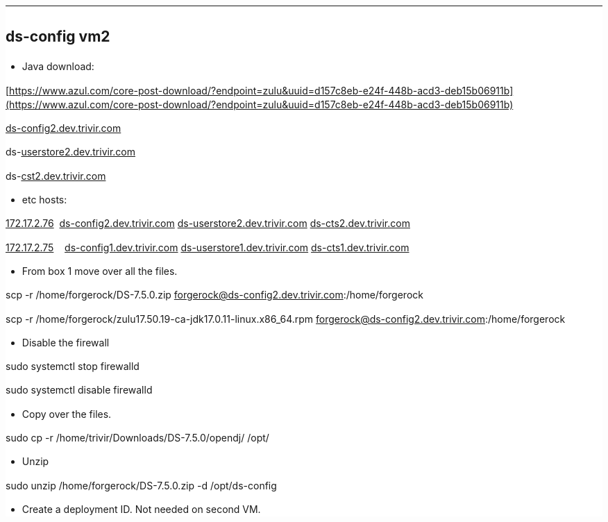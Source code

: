   
  

---

## ds-config vm2

- Java download:
    

[https://www.azul.com/core-post-download/?endpoint=zulu&uuid=d157c8eb-e24f-448b-acd3-deb15b06911b](https://www.azul.com/core-post-download/?endpoint=zulu&uuid=d157c8eb-e24f-448b-acd3-deb15b06911b)

[ds-config2.dev.trivir.com](http://dsconfig2.dev.trivir.com)

ds-[userstore2.dev.trivir.com](http://userstore2.dev.trivir.com)

ds-[cst2.dev.trivir.com](http://cst2.dev.trivir.com)

- etc hosts:
    

[172.17.2.76](http://172.17.2.76)  [ds-config2.dev.trivir.com](http://ds-config1.dev.trivir.com) [ds-userstore2.dev.trivir.com](http://ds-userstore1.dev.trivir.com) [ds-cts2.dev.trivir.com](http://ds-cts1.dev.trivir.com)

[172.17.2.75](http://172.17.2.75)    [ds-config1.dev.trivir.com](http://ds-config1.dev.trivir.com) [ds-userstore1.dev.trivir.com](http://ds-userstore1.dev.trivir.com) [ds-cts1.dev.trivir.com](http://ds-cts1.dev.trivir.com)

  

- From box 1 move over all the files.
    

scp -r /home/forgerock/DS-7.5.0.zip forgerock@ds-config2.dev.trivir.com:/home/forgerock

scp -r /home/forgerock/zulu17.50.19-ca-jdk17.0.11-linux.x86_64.rpm forgerock@ds-config2.dev.trivir.com:/home/forgerock

  

- Disable the firewall
    

sudo systemctl stop firewalld

sudo systemctl disable firewalld

  

- Copy over the files.
    

sudo cp -r /home/trivir/Downloads/DS-7.5.0/opendj/ /opt/

- Unzip
    

sudo unzip /home/forgerock/DS-7.5.0.zip -d /opt/ds-config

  

- Create a deployment ID. Not needed on second VM.
    

  
